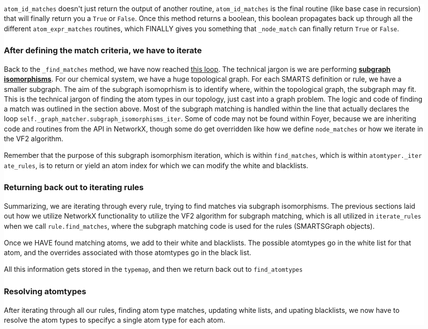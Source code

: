`atom_id_matches` doesn't just return the output of another routine,
`atom_id_matches` is the final routine (like base case in recursion)
that will finally return you a `True` or `False`.
Once this method returns a boolean, this boolean propagates back up
through all the different `atom_expr_matches` routines, which FINALLY
gives you something that `_node_match` can finally return `True` or `False`.

### After defining the match criteria, we have to iterate
Back to the `_find_matches` method, we have now reached
[this loop](https://github.com/mosdef-hub/foyer/blob/9a4fec2c3b177302d772ca22d52c075d0d7ea31a/foyer/smarts_graph.py#L199).
The technical jargon is we are performing [**subgraph isomorphisms**](https://en.wikipedia.org/wiki/Subgraph_isomorphism_problem).
For our chemical system, we have a huge topological graph.
For each SMARTS definition or rule, we have a smaller subgraph.
The aim of the subgraph isomoprhism is to identify where, within the
topological graph, the subgraph may fit.
This is the technical jargon of finding the atom types in our topology,
just cast into a graph problem.
The logic and code of finding a match was outlined in the section above.
Most of the subgraph matching is handled within the line that
actually declares the loop
`self._graph_matcher.subgraph_isomorphisms_iter`.
Some of code may not be found within Foyer, because
we are inheriting code and routines from the
API in NetworkX, though some do get overridden like
how we define `node_matches` or how we iterate in the
VF2 algorithm.

Remember that the purpose of this subgraph isomorphism iteration, 
which is within `find_matches`, 
which is within `atomtyper._iterate_rules`, is to
return or yield an atom index for which we can modify the white
and blacklists.

### Returning back out to iterating rules
Summarizing, we are iterating through every rule, trying to find matches
via subgraph isomorphisms.
The previous sections laid out how we utilize NetworkX functionality
to utilize the VF2 algorithm for subgraph matching,
which is all utilized in `iterate_rules`
when we call `rule.find_matches`, where the subgraph matching code is used
for the rules (SMARTSGraph objects).

Once we HAVE found matching atoms, we add to their white and blacklists.
The possible atomtypes go in the white list for that atom, and the
overrides associated with those atomtypes go in the black list.

All this information gets stored in the `typemap`, and then we 
return back out to `find_atomtypes`

### Resolving atomtypes
After iterating through all our rules, finding atom type matches,
updating white lists, and upating blacklists, we now have
to resolve the atom types to specifyc a single atom type
for each atom.
